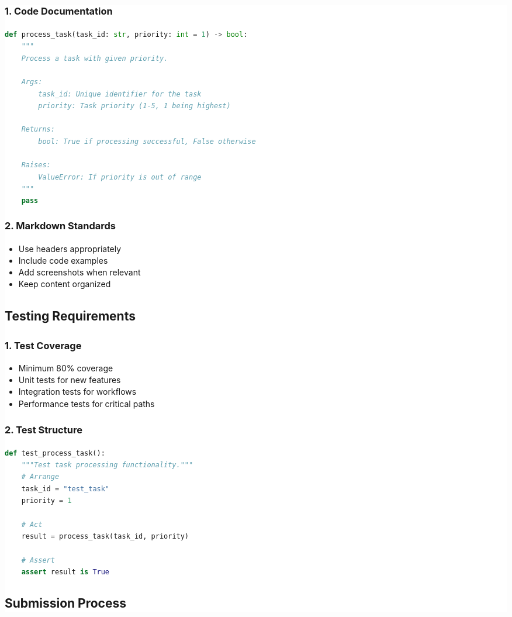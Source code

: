 ### 1. Code Documentation
```python
def process_task(task_id: str, priority: int = 1) -> bool:
    """
    Process a task with given priority.

    Args:
        task_id: Unique identifier for the task
        priority: Task priority (1-5, 1 being highest)

    Returns:
        bool: True if processing successful, False otherwise

    Raises:
        ValueError: If priority is out of range
    """
    pass
```

### 2. Markdown Standards
- Use headers appropriately
- Include code examples
- Add screenshots when relevant
- Keep content organized

## Testing Requirements

### 1. Test Coverage
- Minimum 80% coverage
- Unit tests for new features
- Integration tests for workflows
- Performance tests for critical paths

### 2. Test Structure
```python
def test_process_task():
    """Test task processing functionality."""
    # Arrange
    task_id = "test_task"
    priority = 1

    # Act
    result = process_task(task_id, priority)

    # Assert
    assert result is True
```

## Submission Process
